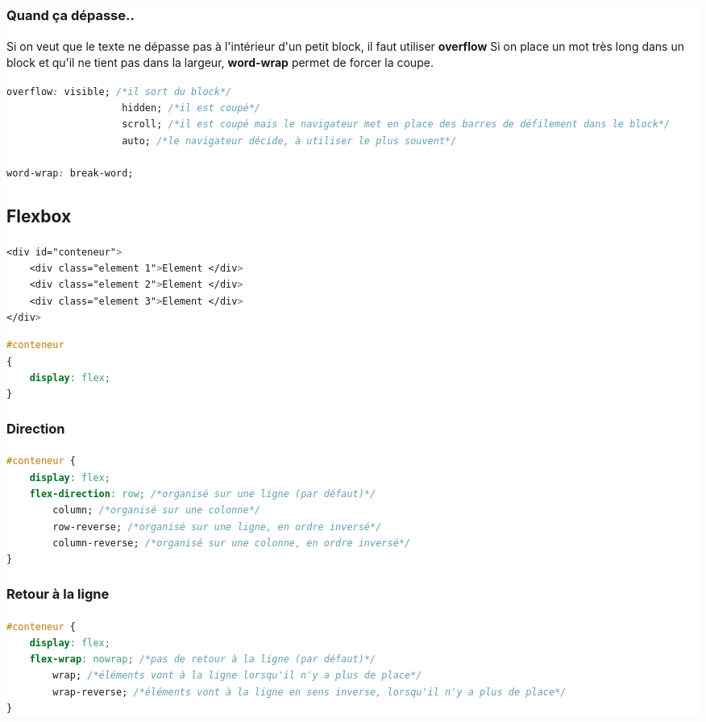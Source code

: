 ### Quand ça dépasse..
Si on veut que le texte ne dépasse pas à l'intérieur d'un petit block, il faut utiliser **overflow**
Si on place un mot très long dans un block et qu'il ne tient pas dans la largeur, **word-wrap** permet de forcer la coupe.

```css
overflow: visible; /*il sort du block*/
					hidden; /*il est coupé*/
					scroll; /*il est coupé mais le navigateur met en place des barres de défilement dans le block*/
					auto; /*le navigateur décide, à utiliser le plus souvent*/

word-wrap: break-word;

```

## Flexbox

```css
<div id="conteneur">
    <div class="element 1">Element </div>
    <div class="element 2">Element </div>
    <div class="element 3">Element </div>
</div>

```

```css
#conteneur
{
    display: flex;
}
```

### Direction
```css
#conteneur {
    display: flex;
    flex-direction: row; /*organisé sur une ligne (par défaut)*/
		column; /*organisé sur une colonne*/
		row-reverse; /*organisé sur une ligne, en ordre inversé*/
		column-reverse; /*organisé sur une colonne, en ordre inversé*/
}
```

### Retour à la ligne

```css
#conteneur {
    display: flex;
    flex-wrap: nowrap; /*pas de retour à la ligne (par défaut)*/
		wrap; /*éléments vont à la ligne lorsqu'il n'y a plus de place*/
		wrap-reverse; /*éléments vont à la ligne en sens inverse, lorsqu'il n'y a plus de place*/
}
```
